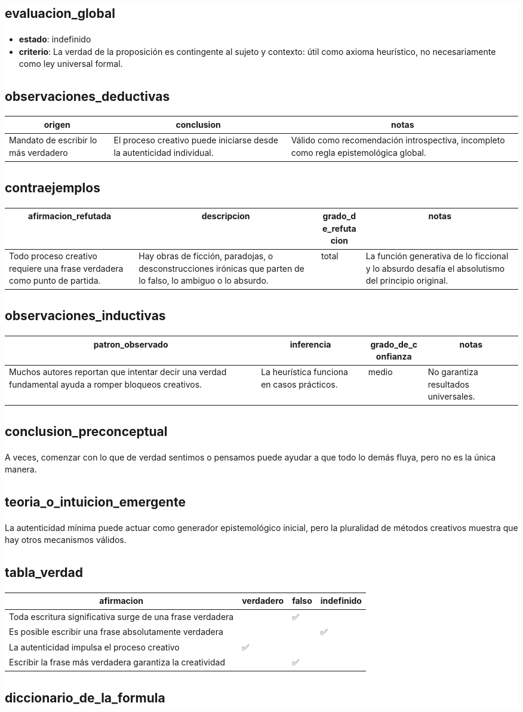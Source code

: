 ## evaluacion_global

- **estado**: indefinido
- **criterio**: La verdad de la proposición es contingente al sujeto y contexto: útil como axioma heurístico, no necesariamente como ley universal formal.

## observaciones_deductivas

| origen | conclusion | notas |
| --- | --- | --- |
| Mandato de escribir lo más verdadero | El proceso creativo puede iniciarse desde la autenticidad individual. | Válido como recomendación introspectiva, incompleto como regla epistemológica global. |

## contraejemplos

| afirmacion_refutada | descripcion | grado_de_refutacion | notas |
| --- | --- | --- | --- |
| Todo proceso creativo requiere una frase verdadera como punto de partida. | Hay obras de ficción, paradojas, o desconstrucciones irónicas que parten de lo falso, lo ambiguo o lo absurdo. | total | La función generativa de lo ficcional y lo absurdo desafía el absolutismo del principio original. |

## observaciones_inductivas

| patron_observado | inferencia | grado_de_confianza | notas |
| --- | --- | --- | --- |
| Muchos autores reportan que intentar decir una verdad fundamental ayuda a romper bloqueos creativos. | La heurística funciona en casos prácticos. | medio | No garantiza resultados universales. |

## conclusion_preconceptual

A veces, comenzar con lo que de verdad sentimos o pensamos puede ayudar a que todo lo demás fluya, pero no es la única manera.

## teoria_o_intuicion_emergente

La autenticidad mínima puede actuar como generador epistemológico inicial, pero la pluralidad de métodos creativos muestra que hay otros mecanismos válidos.

## tabla_verdad

| afirmacion | verdadero | falso | indefinido |
| --- | --- | --- | --- |
| Toda escritura significativa surge de una frase verdadera |  | ✅ |  |
| Es posible escribir una frase absolutamente verdadera |  |  | ✅ |
| La autenticidad impulsa el proceso creativo | ✅ |  |  |
| Escribir la frase más verdadera garantiza la creatividad |  | ✅ |  |

## diccionario_de_la_formula
